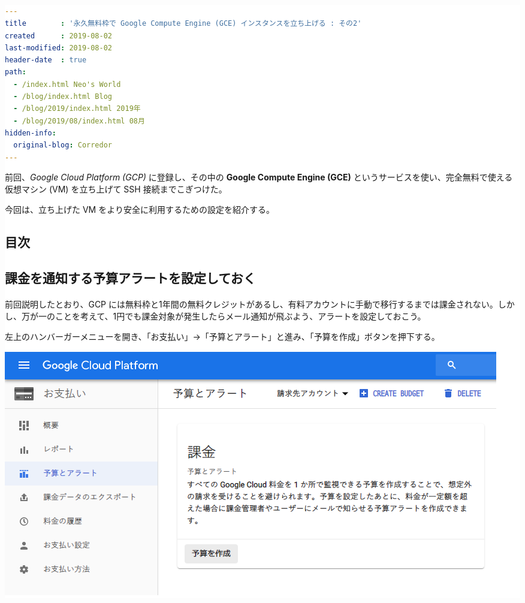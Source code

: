 ```yaml
---
title        : '永久無料枠で Google Compute Engine (GCE) インスタンスを立ち上げる : その2'
created      : 2019-08-02
last-modified: 2019-08-02
header-date  : true
path:
  - /index.html Neo's World
  - /blog/index.html Blog
  - /blog/2019/index.html 2019年
  - /blog/2019/08/index.html 08月
hidden-info:
  original-blog: Corredor
---
```


前回、*Google Cloud Platform (GCP)* に登録し、その中の **Google Compute Engine (GCE)** というサービスを使い、完全無料で使える仮想マシン (VM) を立ち上げて SSH 接続までこぎつけた。

今回は、立ち上げた VM をより安全に利用するための設定を紹介する。

## 目次

## 課金を通知する予算アラートを設定しておく

前回説明したとおり、GCP には無料枠と1年間の無料クレジットがあるし、有料アカウントに手動で移行するまでは課金されない。しかし、万が一のことを考えて、1円でも課金対象が発生したらメール通知が飛ぶよう、アラートを設定しておこう。

左上のハンバーガーメニューを開き、「お支払い」→「予算とアラート」と進み、「予算を作成」ボタンを押下する。

![課金](02-01-04.png)
